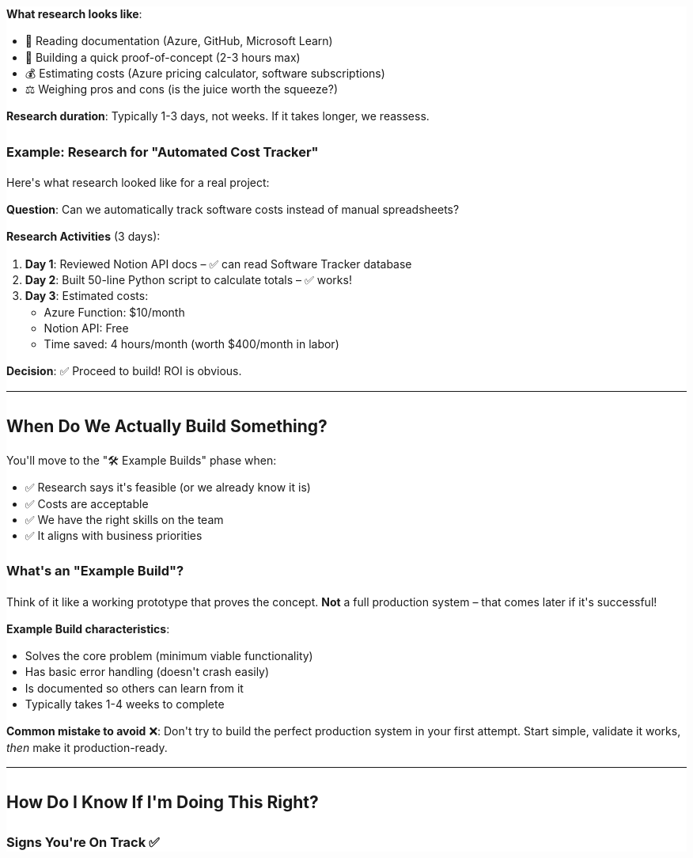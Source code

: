 **What research looks like**:
- 📖 Reading documentation (Azure, GitHub, Microsoft Learn)
- 🧪 Building a quick proof-of-concept (2-3 hours max)
- 💰 Estimating costs (Azure pricing calculator, software subscriptions)
- ⚖️ Weighing pros and cons (is the juice worth the squeeze?)

**Research duration**: Typically 1-3 days, not weeks. If it takes longer, we reassess.

### Example: Research for "Automated Cost Tracker"

Here's what research looked like for a real project:

**Question**: Can we automatically track software costs instead of manual spreadsheets?

**Research Activities** (3 days):
1. **Day 1**: Reviewed Notion API docs – ✅ can read Software Tracker database
2. **Day 2**: Built 50-line Python script to calculate totals – ✅ works!
3. **Day 3**: Estimated costs:
   - Azure Function: $10/month
   - Notion API: Free
   - Time saved: 4 hours/month (worth $400/month in labor)

**Decision**: ✅ Proceed to build! ROI is obvious.

---

## When Do We Actually Build Something?

You'll move to the "🛠️ Example Builds" phase when:
- ✅ Research says it's feasible (or we already know it is)
- ✅ Costs are acceptable
- ✅ We have the right skills on the team
- ✅ It aligns with business priorities

### What's an "Example Build"?

Think of it like a working prototype that proves the concept. **Not** a full production
system – that comes later if it's successful!

**Example Build characteristics**:
- Solves the core problem (minimum viable functionality)
- Has basic error handling (doesn't crash easily)
- Is documented so others can learn from it
- Typically takes 1-4 weeks to complete

**Common mistake to avoid** ❌: Don't try to build the perfect production system in
your first attempt. Start simple, validate it works, *then* make it production-ready.

---

## How Do I Know If I'm Doing This Right?

### Signs You're On Track ✅
